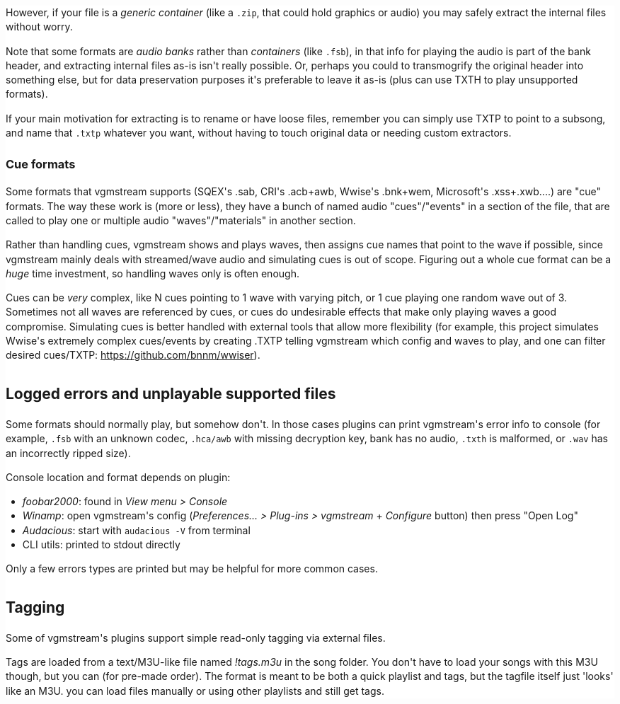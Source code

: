 However, if your file is a *generic container* (like a `.zip`, that could hold
graphics or audio) you may safely extract the internal files without worry.

Note that some formats are *audio banks* rather than *containers* (like `.fsb`),
in that info for playing the audio is part of the bank header, and extracting
internal files as-is isn't really possible. Or, perhaps you could to transmogrify
the original header into something else, but for data preservation purposes
it's preferable to leave it as-is (plus can use TXTH to play unsupported formats).

If your main motivation for extracting is to rename or have loose files, remember
you can simply use TXTP to point to a subsong, and name that `.txtp` whatever you
want, without having to touch original data or needing custom extractors.

### Cue formats
Some formats that vgmstream supports (SQEX's .sab, CRI's .acb+awb, Wwise's .bnk+wem,
Microsoft's .xss+.xwb....) are "cue" formats. The way these work is (more or less),
they have a bunch of named audio "cues"/"events" in a section of the file, that are
called to play one or multiple audio "waves"/"materials" in another section.

Rather than handling cues, vgmstream shows and plays waves, then assigns cue names
that point to the wave if possible, since vgmstream mainly deals with streamed/wave
audio and simulating cues is out of scope. Figuring out a whole cue format can be a
*huge* time investment, so handling waves only is often enough.

Cues can be *very* complex, like N cues pointing to 1 wave with varying pitch, or
1 cue playing one random wave out of 3. Sometimes not all waves are referenced by
cues, or cues do undesirable effects that make only playing waves a good compromise.
Simulating cues is better handled with external tools that allow more flexibility
(for example, this project simulates Wwise's extremely complex cues/events by creating
.TXTP telling vgmstream which config and waves to play, and one can filter desired
cues/TXTP: https://github.com/bnnm/wwiser).

## Logged errors and unplayable supported files
Some formats should normally play, but somehow don't. In those cases plugins
can print vgmstream's error info to console (for example, `.fsb` with an unknown
codec, `.hca/awb` with missing decryption key, bank has no audio, `.txth` is
malformed, or `.wav` has an incorrectly ripped size).

Console location and format depends on plugin:
- *foobar2000*: found in *View menu > Console*
- *Winamp*: open vgmstream's config (*Preferences... > Plug-ins > vgmstream* + *Configure*
  button) then press "Open Log"
- *Audacious*: start with `audacious -V` from terminal
- CLI utils: printed to stdout directly

Only a few errors types are printed but may be helpful for more common cases.

## Tagging
Some of vgmstream's plugins support simple read-only tagging via external files.

Tags are loaded from a text/M3U-like file named *!tags.m3u* in the song folder.
You don't have to load your songs with this M3U though, but you can (for pre-made
order). The format is meant to be both a quick playlist and tags, but the tagfile
itself just 'looks' like an M3U. you can load files manually or using other playlists
and still get tags.
